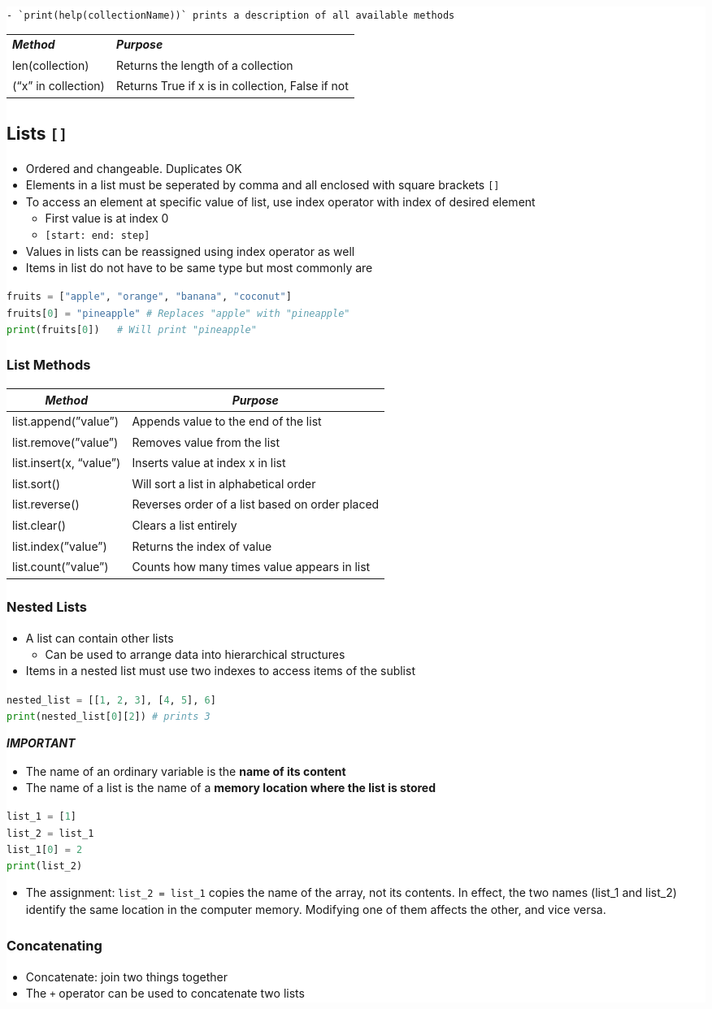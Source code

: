     - `print(help(collectionName))` prints a description of all available methods
|   |   |
|---|---|
|_**Method**_|_**Purpose**_|
|len(collection)|Returns the length of a collection|
|(“x” in collection)|Returns True if x is in collection, False if not|
## Lists `[]`
- Ordered and changeable. Duplicates OK
- Elements in a list must be seperated by comma and all enclosed with square brackets `[]`
- To access an element at specific value of list, use index operator with index of desired element
    - First value is at index 0
    - `[start: end: step]`
- Values in lists can be reassigned using index operator as well
- Items in list do not have to be same type but most commonly are
```Python
fruits = ["apple", "orange", "banana", "coconut"]
fruits[0] = "pineapple" # Replaces "apple" with "pineapple"
print(fruits[0])   # Will print "pineapple"
```
### List Methods

| _**Method**_            | _**Purpose**_                                  |
| ----------------------- | ---------------------------------------------- |
| list.append(”value”)    | Appends value to the end of the list           |
| list.remove(”value”)    | Removes value from the list                    |
| list.insert(x, “value”) | Inserts value at index x in list               |
| list.sort()             | Will sort a list in alphabetical order         |
| list.reverse()          | Reverses order of a list based on order placed |
| list.clear()            | Clears a list entirely                         |
| list.index(”value”)     | Returns the index of value                     |
| list.count(”value”)     | Counts how many times value appears in list    |
### Nested Lists
- A list can contain other lists
    - Can be used to arrange data into hierarchical structures
- Items in a nested list must use two indexes to access items of the sublist
```Python
nested_list = [[1, 2, 3], [4, 5], 6]
print(nested_list[0][2]) # prints 3
```
_**IMPORTANT**_
- The name of an ordinary variable is the **name of its content**
- The name of a list is the name of a **memory location where the list is stored**
```Python
list_1 = [1]
list_2 = list_1
list_1[0] = 2
print(list_2)
```
- The assignment: `list_2 = list_1` copies the name of the array, not its contents. In effect, the two names (list_1 and list_2) identify the same location in the computer memory. Modifying one of them affects the other, and vice versa.
### Concatenating
- Concatenate: join two things together
- The `+` operator can be used to concatenate two lists